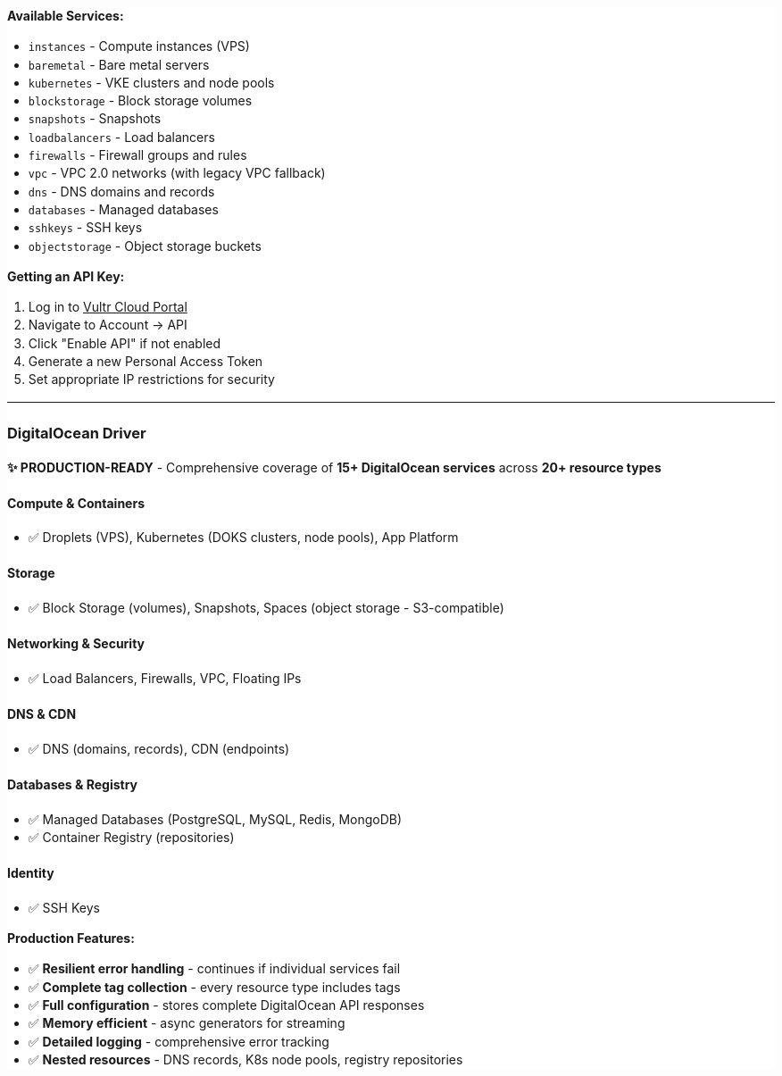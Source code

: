 **Available Services:**
- `instances` - Compute instances (VPS)
- `baremetal` - Bare metal servers
- `kubernetes` - VKE clusters and node pools
- `blockstorage` - Block storage volumes
- `snapshots` - Snapshots
- `loadbalancers` - Load balancers
- `firewalls` - Firewall groups and rules
- `vpc` - VPC 2.0 networks (with legacy VPC fallback)
- `dns` - DNS domains and records
- `databases` - Managed databases
- `sshkeys` - SSH keys
- `objectstorage` - Object storage buckets

**Getting an API Key:**
1. Log in to [Vultr Cloud Portal](https://my.vultr.com/)
2. Navigate to Account → API
3. Click "Enable API" if not enabled
4. Generate a new Personal Access Token
5. Set appropriate IP restrictions for security

---

### DigitalOcean Driver

**✨ PRODUCTION-READY** - Comprehensive coverage of **15+ DigitalOcean services** across **20+ resource types**

#### Compute & Containers
- ✅ Droplets (VPS), Kubernetes (DOKS clusters, node pools), App Platform

#### Storage
- ✅ Block Storage (volumes), Snapshots, Spaces (object storage - S3-compatible)

#### Networking & Security
- ✅ Load Balancers, Firewalls, VPC, Floating IPs

#### DNS & CDN
- ✅ DNS (domains, records), CDN (endpoints)

#### Databases & Registry
- ✅ Managed Databases (PostgreSQL, MySQL, Redis, MongoDB)
- ✅ Container Registry (repositories)

#### Identity
- ✅ SSH Keys

**Production Features:**
- ✅ **Resilient error handling** - continues if individual services fail
- ✅ **Complete tag collection** - every resource type includes tags
- ✅ **Full configuration** - stores complete DigitalOcean API responses
- ✅ **Memory efficient** - async generators for streaming
- ✅ **Detailed logging** - comprehensive error tracking
- ✅ **Nested resources** - DNS records, K8s node pools, registry repositories

